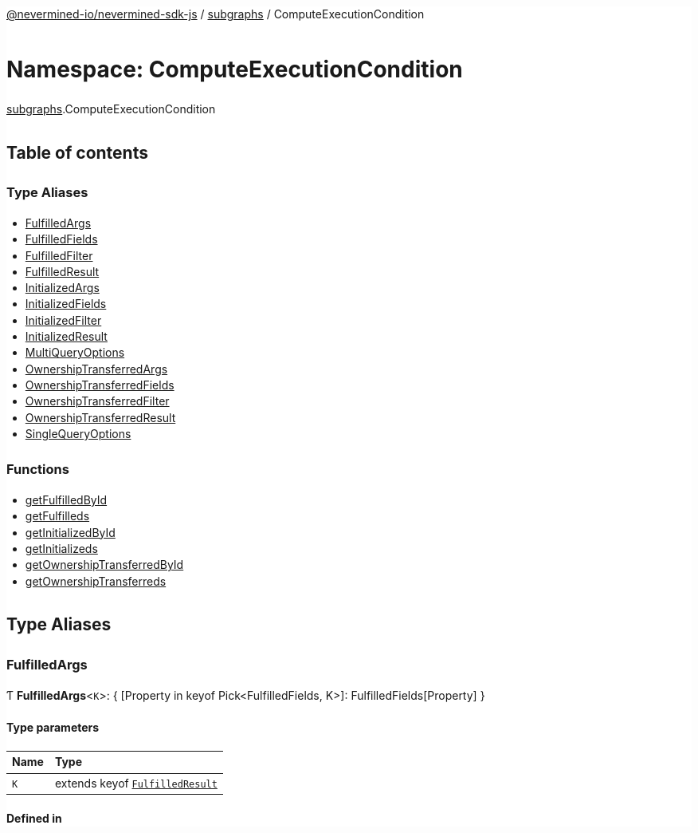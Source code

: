 [@nevermined-io/nevermined-sdk-js](../code-reference.md) / [subgraphs](subgraphs.md) / ComputeExecutionCondition

# Namespace: ComputeExecutionCondition

[subgraphs](subgraphs.md).ComputeExecutionCondition

## Table of contents

### Type Aliases

- [FulfilledArgs](subgraphs.ComputeExecutionCondition.md#fulfilledargs)
- [FulfilledFields](subgraphs.ComputeExecutionCondition.md#fulfilledfields)
- [FulfilledFilter](subgraphs.ComputeExecutionCondition.md#fulfilledfilter)
- [FulfilledResult](subgraphs.ComputeExecutionCondition.md#fulfilledresult)
- [InitializedArgs](subgraphs.ComputeExecutionCondition.md#initializedargs)
- [InitializedFields](subgraphs.ComputeExecutionCondition.md#initializedfields)
- [InitializedFilter](subgraphs.ComputeExecutionCondition.md#initializedfilter)
- [InitializedResult](subgraphs.ComputeExecutionCondition.md#initializedresult)
- [MultiQueryOptions](subgraphs.ComputeExecutionCondition.md#multiqueryoptions)
- [OwnershipTransferredArgs](subgraphs.ComputeExecutionCondition.md#ownershiptransferredargs)
- [OwnershipTransferredFields](subgraphs.ComputeExecutionCondition.md#ownershiptransferredfields)
- [OwnershipTransferredFilter](subgraphs.ComputeExecutionCondition.md#ownershiptransferredfilter)
- [OwnershipTransferredResult](subgraphs.ComputeExecutionCondition.md#ownershiptransferredresult)
- [SingleQueryOptions](subgraphs.ComputeExecutionCondition.md#singlequeryoptions)

### Functions

- [getFulfilledById](subgraphs.ComputeExecutionCondition.md#getfulfilledbyid)
- [getFulfilleds](subgraphs.ComputeExecutionCondition.md#getfulfilleds)
- [getInitializedById](subgraphs.ComputeExecutionCondition.md#getinitializedbyid)
- [getInitializeds](subgraphs.ComputeExecutionCondition.md#getinitializeds)
- [getOwnershipTransferredById](subgraphs.ComputeExecutionCondition.md#getownershiptransferredbyid)
- [getOwnershipTransferreds](subgraphs.ComputeExecutionCondition.md#getownershiptransferreds)

## Type Aliases

### FulfilledArgs

Ƭ **FulfilledArgs**<`K`\>: { [Property in keyof Pick<FulfilledFields, K\>]: FulfilledFields[Property] }

#### Type parameters

| Name | Type                                                                                      |
| :--- | :---------------------------------------------------------------------------------------- |
| `K`  | extends keyof [`FulfilledResult`](subgraphs.ComputeExecutionCondition.md#fulfilledresult) |

#### Defined in
